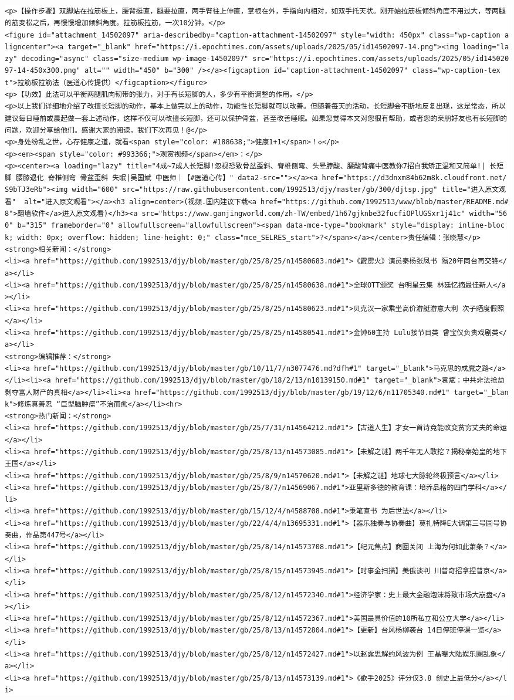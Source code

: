 ```
<p>【操作步骤】双脚站在拉筋板上，腰背挺直，腿要拉直，两手臂往上伸直，掌根在外，手指向内相对，如双手托天状。刚开始拉筋板倾斜角度不用过大，等两腿的筋变松之后，再慢慢增加倾斜角度。拉筋板拉筋，一次10分钟。</p>
<figure id="attachment_14502097" aria-describedby="caption-attachment-14502097" style="width: 450px" class="wp-caption aligncenter"><a target="_blank" href="https://i.epochtimes.com/assets/uploads/2025/05/id14502097-14.png"><img loading="lazy" decoding="async" class="size-medium wp-image-14502097" src="https://i.epochtimes.com/assets/uploads/2025/05/id14502097-14-450x300.png" alt="" width="450" b="300" /></a><figcaption id="caption-attachment-14502097" class="wp-caption-text">拉筋板拉筋法（医道心传提供）</figcaption></figure>
<p>【功效】此法可以平衡两腿肌肉韧带的张力，对于有长短脚的人，多少有平衡调整的作用。</p>
<p>以上我们详细地介绍了改擅长短脚的动作，基本上做完以上的动作，功能性长短脚就可以改善。但随着每天的活动，长短脚会不断地反复出现，这是常态，所以建议每日睡前或晨起做一套上述动作，这样不仅可以改擅长短脚，还可以保护骨盆，甚至改善睡眠。如果您觉得本文对您很有帮助，或者您的亲朋好友也有长短脚的问题，欢迎分享给他们。感谢大家的阅读，我们下次再见！@</p>
<p>身处纷乱之世，心存健康之道，就看<span style="color: #188638;">健康1+1</span>！◇</p>
<p><em><span style="color: #993366;">观赏视频</span></em>：</p>
<p><center><a loading="lazy" title="4成~7成人长短脚!忽视恐致骨盆歪斜、脊椎侧弯、头晕脖酸、腰酸背痛中医教你7招自我矫正温和又简单!| 长短脚 腰膝退化 脊椎侧弯 骨盆歪斜 失眠|吴国斌 中医师｜【#医道心传】" data2-src=""></a><a href="https://d3dnxm84b62m8k.cloudfront.net/S9bTJ3eRb"><img width="600" src="https://raw.githubusercontent.com/1992513/djy/master/gb/300/djtsp.jpg" title="进入原文观看"  alt="进入原文观看"></a><h3 align=center>(视频.国内建议下载<a href="https://github.com/1992513/www/blob/master/README.md#8">翻墙软件</a>进入原文观看)</h3><a src="https://www.ganjingworld.com/zh-TW/embed/1h67gjknbe32fucfiOPlUGSxr1j41c" width="560" b="315" frameborder="0" allowfullscreen="allowfullscreen"><span data-mce-type="bookmark" style="display: inline-block; width: 0px; overflow: hidden; line-height: 0;" class="mce_SELRES_start">?</span></a></center>责任编辑：张晓慧</p>
<strong>相关新闻：</strong>
<li><a href="https://github.com/1992513/djy/blob/master/gb/25/8/25/n14580683.md#1">《霹雳火》演员秦杨张凤书 隔20年同台再交锋</a></li>
<li><a href="https://github.com/1992513/djy/blob/master/gb/25/8/25/n14580638.md#1">全球OTT颁奖 台明星云集 林廷忆摘最佳新人</a></li>
<li><a href="https://github.com/1992513/djy/blob/master/gb/25/8/25/n14580623.md#1">贝克汉一家乘坐高价游艇游意大利 次子晒度假照</a></li>
<li><a href="https://github.com/1992513/djy/blob/master/gb/25/8/25/n14580541.md#1">金钟60主持 Lulu接节目类 曾宝仪负责戏剧类</a></li>
<strong>编辑推荐：</strong>
<li><a href="https://github.com/1992513/djy/blob/master/gb/10/11/7/n3077476.md?dfh#1" target="_blank">马克思的成魔之路</a></li><li><a href="https://github.com/1992513/djy/blob/master/gb/18/2/13/n10139150.md#1" target="_blank">袁斌：中共非法抢劫剥夺富人财产的真相</a></li><li><a href="https://github.com/1992513/djy/blob/master/gb/19/12/6/n11705340.md#1" target="_blank">修炼真善忍 “巨型脑肿瘤”不治而愈</a></li><hr>
<strong>热门新闻：</strong>
<li><a href="https://github.com/1992513/djy/blob/master/gb/25/7/31/n14564212.md#1">【古道人生】才女一首诗竟能改变贫穷丈夫的命运</a></li>
<li><a href="https://github.com/1992513/djy/blob/master/gb/25/8/13/n14573085.md#1">【未解之谜】两千年无人敢挖？揭秘秦始皇的地下王国</a></li>
<li><a href="https://github.com/1992513/djy/blob/master/gb/25/8/9/n14570620.md#1">【未解之谜】地球七大脉轮终极预言</a></li>
<li><a href="https://github.com/1992513/djy/blob/master/gb/25/8/7/n14569067.md#1">亚里斯多德的教育课：培养品格的四门学科</a></li>
<li><a href="https://github.com/1992513/djy/blob/master/gb/15/12/4/n4588708.md#1">秉笔直书 为后世法</a></li>
<li><a href="https://github.com/1992513/djy/blob/master/gb/22/4/4/n13695331.md#1">【器乐独奏与协奏曲】莫扎特降E大调第三号圆号协奏曲，作品第447号</a></li>
<li><a href="https://github.com/1992513/djy/blob/master/gb/25/8/14/n14573708.md#1">【纪元焦点】商圈关闭 上海为何如此萧条？</a></li>
<li><a href="https://github.com/1992513/djy/blob/master/gb/25/8/15/n14573945.md#1">【时事金扫描】美俄谈判 川普奇招拿捏普京</a></li>
<li><a href="https://github.com/1992513/djy/blob/master/gb/25/8/12/n14572340.md#1">经济学家：史上最大金融泡沫将致市场大崩盘</a></li>
<li><a href="https://github.com/1992513/djy/blob/master/gb/25/8/12/n14572367.md#1">美国最具价值的10所私立和公立大学</a></li>
<li><a href="https://github.com/1992513/djy/blob/master/gb/25/8/13/n14572804.md#1">【更新】台风杨柳袭台 14日停班停课一览</a></li>
<li><a href="https://github.com/1992513/djy/blob/master/gb/25/8/12/n14572427.md#1">以赵露思解约风波为例 王晶曝大陆娱乐圈乱象</a></li>
<li><a href="https://github.com/1992513/djy/blob/master/gb/25/8/13/n14573139.md#1">《歌手2025》评分仅3.8 创史上最低分</a></li>
```